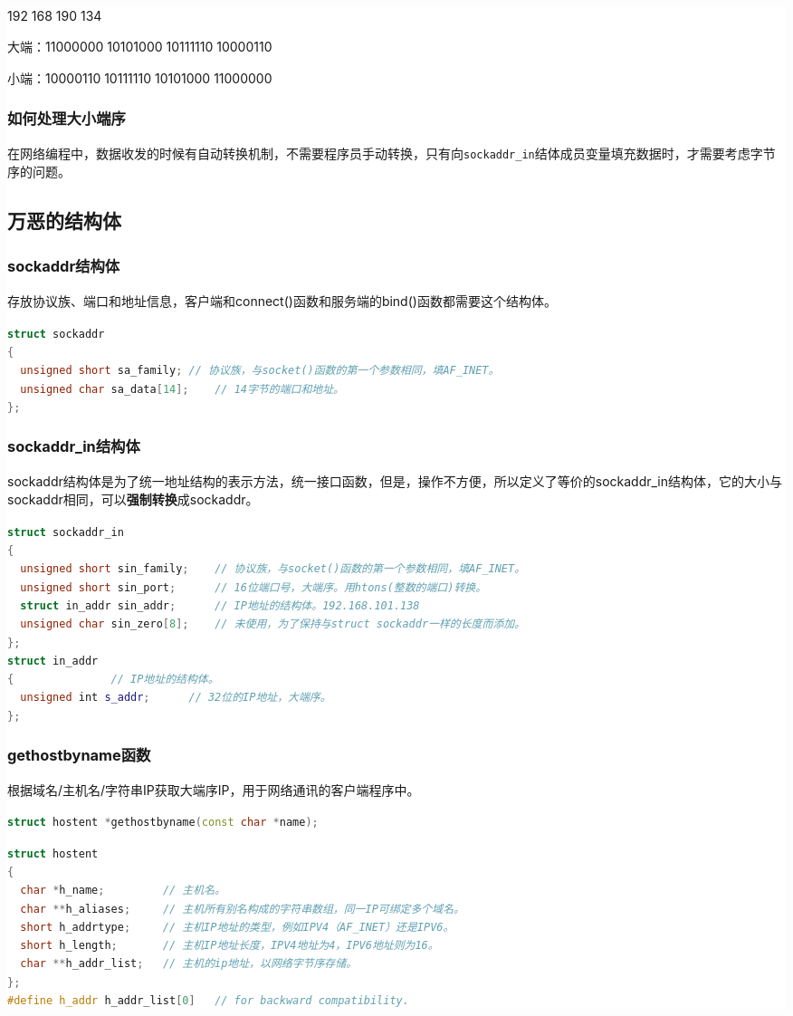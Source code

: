 

192   168    190    134

大端：11000000 10101000 10111110 10000110

小端：10000110 10111110 10101000 11000000



### 如何处理大小端序

在网络编程中，数据收发的时候有自动转换机制，不需要程序员手动转换，只有向`sockaddr_in`结体成员变量填充数据时，才需要考虑字节序的问题。



## 万恶的结构体

### sockaddr结构体

存放协议族、端口和地址信息，客户端和connect()函数和服务端的bind()函数都需要这个结构体。

```cpp
struct sockaddr 
{
  unsigned short sa_family;	// 协议族，与socket()函数的第一个参数相同，填AF_INET。
  unsigned char sa_data[14];	// 14字节的端口和地址。
};
```

### sockaddr_in结构体

sockaddr结构体是为了统一地址结构的表示方法，统一接口函数，但是，操作不方便，所以定义了等价的sockaddr_in结构体，它的大小与sockaddr相同，可以**强制转换**成sockaddr。

```cpp
struct sockaddr_in
{  
  unsigned short sin_family;	// 协议族，与socket()函数的第一个参数相同，填AF_INET。
  unsigned short sin_port;		// 16位端口号，大端序。用htons(整数的端口)转换。
  struct in_addr sin_addr;		// IP地址的结构体。192.168.101.138
  unsigned char sin_zero[8];	// 未使用，为了保持与struct sockaddr一样的长度而添加。
};
struct in_addr 
{				// IP地址的结构体。
  unsigned int s_addr;		// 32位的IP地址，大端序。
};
```

### gethostbyname函数

根据域名/主机名/字符串IP获取大端序IP，用于网络通讯的客户端程序中。

```cpp
struct hostent *gethostbyname(const char *name);
```

```cpp
struct hostent 
{ 
  char *h_name;     	// 主机名。
  char **h_aliases;    	// 主机所有别名构成的字符串数组，同一IP可绑定多个域名。 
  short h_addrtype; 	// 主机IP地址的类型，例如IPV4（AF_INET）还是IPV6。
  short h_length;     	// 主机IP地址长度，IPV4地址为4，IPV6地址则为16。
  char **h_addr_list; 	// 主机的ip地址，以网络字节序存储。 
};
#define h_addr h_addr_list[0] 	// for backward compatibility.
```
